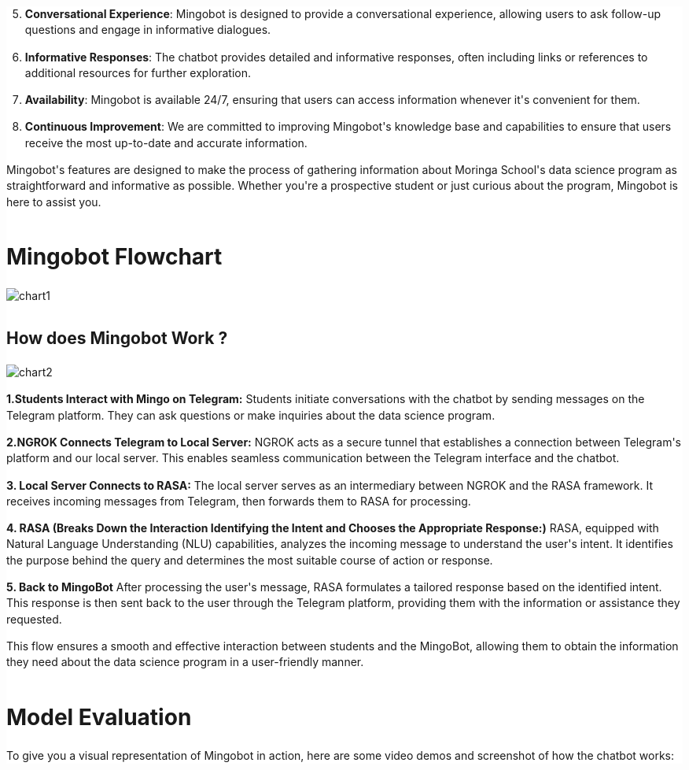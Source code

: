 5. **Conversational Experience**: Mingobot is designed to provide a conversational experience, allowing users to ask follow-up questions and engage in informative dialogues.

6. **Informative Responses**: The chatbot provides detailed and informative responses, often including links or references to additional resources for further exploration.

7. **Availability**: Mingobot is available 24/7, ensuring that users can access information whenever it's convenient for them.

8. **Continuous Improvement**: We are committed to improving Mingobot's knowledge base and capabilities to ensure that users receive the most up-to-date and accurate information.

Mingobot's features are designed to make the process of gathering information about Moringa School's data science program as straightforward and informative as possible. Whether you're a prospective student or just curious about the program, Mingobot is here to assist you.

# Mingobot Flowchart

<img width="1280" alt="chart1" src="https://github.com/kithinji007/MingoBot/assets/122665283/9c31525c-0ba0-40e6-acbe-c6eaf9ed3521">

## How does Mingobot Work ?
<img width="1280" alt="chart2" src="https://github.com/kithinji007/MingoBot/assets/122665283/94de6fa6-c9b0-4b0a-a526-eef48bbdcb52">

**1.Students Interact with Mingo on Telegram:** Students initiate conversations with the chatbot by sending messages on the Telegram platform. They can ask questions or make inquiries about the data science program.

**2.NGROK Connects Telegram to Local Server:** NGROK acts as a secure tunnel that establishes a connection between Telegram's platform and our local server. This enables seamless communication between the Telegram interface and the chatbot.

**3. Local Server Connects to RASA:** The local server serves as an intermediary between NGROK and the RASA framework. It receives incoming messages from Telegram, then forwards them to RASA for processing.

**4. RASA (Breaks Down the Interaction Identifying the Intent and Chooses the Appropriate Response:)** RASA, equipped with Natural Language Understanding (NLU) capabilities, analyzes the incoming message to understand the user's intent. 
It identifies the purpose behind the query and determines the most suitable course of action or response.

**5. Back to MingoBot** After processing the user's message, RASA formulates a tailored response based on the identified intent. This response is then sent back to the user through the Telegram platform, providing them with the information or assistance they requested.

This flow ensures a smooth and effective interaction between students and the MingoBot, allowing them to obtain the information they need about the data science program in a user-friendly manner.

# Model Evaluation

To give you a visual representation of Mingobot in action, here are some video demos and screenshot of how the chatbot works:
